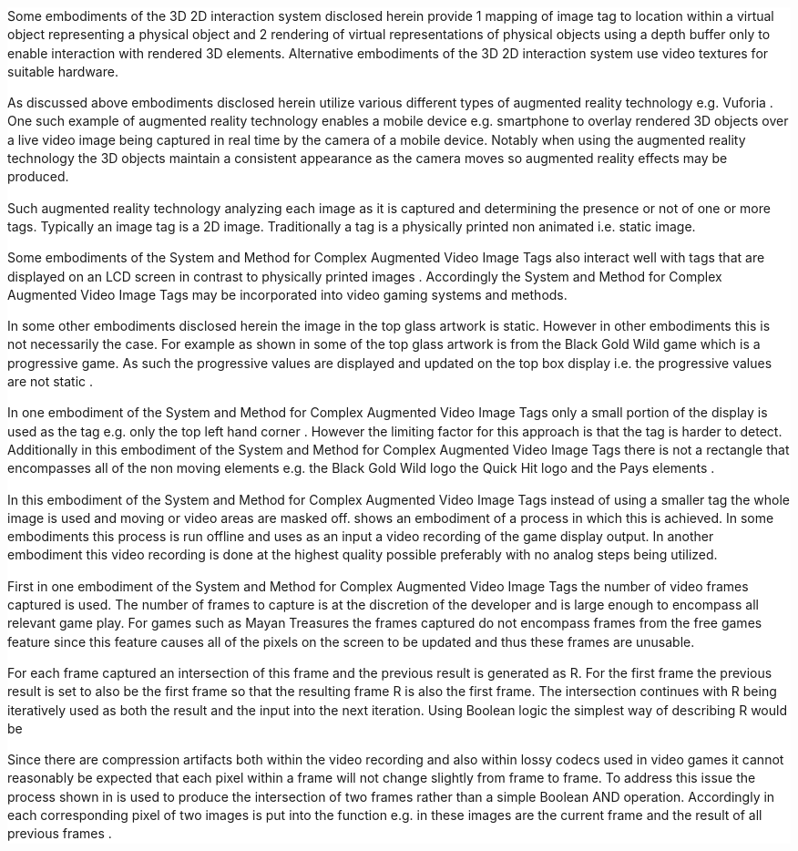 Some embodiments of the 3D 2D interaction system disclosed herein provide 1 mapping of image tag to location within a virtual object representing a physical object and 2 rendering of virtual representations of physical objects using a depth buffer only to enable interaction with rendered 3D elements. Alternative embodiments of the 3D 2D interaction system use video textures for suitable hardware.

As discussed above embodiments disclosed herein utilize various different types of augmented reality technology e.g. Vuforia . One such example of augmented reality technology enables a mobile device e.g. smartphone to overlay rendered 3D objects over a live video image being captured in real time by the camera of a mobile device. Notably when using the augmented reality technology the 3D objects maintain a consistent appearance as the camera moves so augmented reality effects may be produced.

Such augmented reality technology analyzing each image as it is captured and determining the presence or not of one or more tags. Typically an image tag is a 2D image. Traditionally a tag is a physically printed non animated i.e. static image.

Some embodiments of the System and Method for Complex Augmented Video Image Tags also interact well with tags that are displayed on an LCD screen in contrast to physically printed images . Accordingly the System and Method for Complex Augmented Video Image Tags may be incorporated into video gaming systems and methods.

In some other embodiments disclosed herein the image in the top glass artwork is static. However in other embodiments this is not necessarily the case. For example as shown in some of the top glass artwork is from the Black Gold Wild game which is a progressive game. As such the progressive values are displayed and updated on the top box display i.e. the progressive values are not static .

In one embodiment of the System and Method for Complex Augmented Video Image Tags only a small portion of the display is used as the tag e.g. only the top left hand corner . However the limiting factor for this approach is that the tag is harder to detect. Additionally in this embodiment of the System and Method for Complex Augmented Video Image Tags there is not a rectangle that encompasses all of the non moving elements e.g. the Black Gold Wild logo the Quick Hit logo and the Pays elements .

In this embodiment of the System and Method for Complex Augmented Video Image Tags instead of using a smaller tag the whole image is used and moving or video areas are masked off. shows an embodiment of a process in which this is achieved. In some embodiments this process is run offline and uses as an input a video recording of the game display output. In another embodiment this video recording is done at the highest quality possible preferably with no analog steps being utilized.

First in one embodiment of the System and Method for Complex Augmented Video Image Tags the number of video frames captured is used. The number of frames to capture is at the discretion of the developer and is large enough to encompass all relevant game play. For games such as Mayan Treasures the frames captured do not encompass frames from the free games feature since this feature causes all of the pixels on the screen to be updated and thus these frames are unusable.

For each frame captured an intersection of this frame and the previous result is generated as R. For the first frame the previous result is set to also be the first frame so that the resulting frame R is also the first frame. The intersection continues with R being iteratively used as both the result and the input into the next iteration. Using Boolean logic the simplest way of describing R would be 

Since there are compression artifacts both within the video recording and also within lossy codecs used in video games it cannot reasonably be expected that each pixel within a frame will not change slightly from frame to frame. To address this issue the process shown in is used to produce the intersection of two frames rather than a simple Boolean AND operation. Accordingly in each corresponding pixel of two images is put into the function e.g. in these images are the current frame and the result of all previous frames . 
